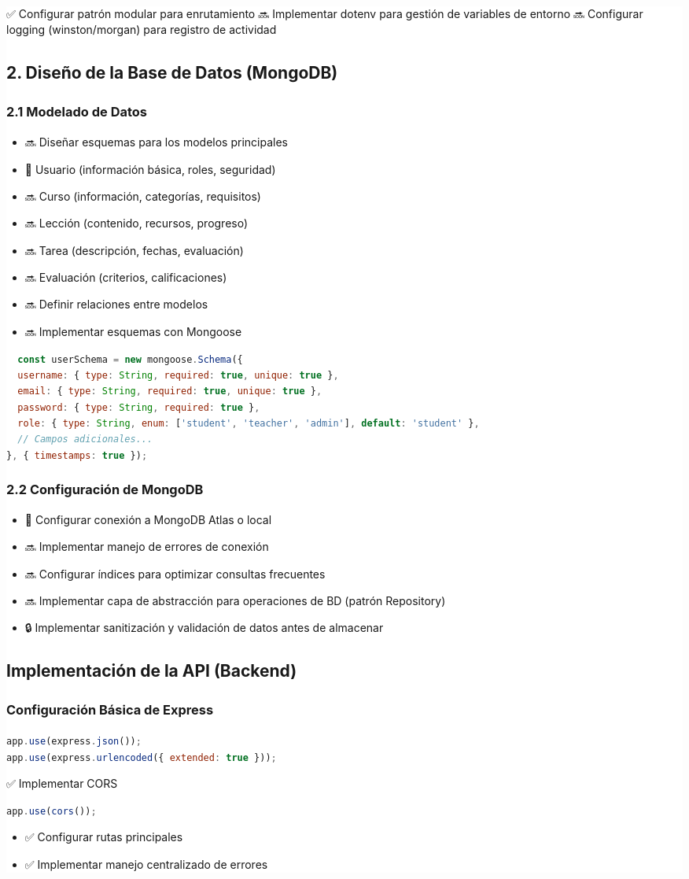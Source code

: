 ✅ Configurar patrón modular para enrutamiento
🔜 Implementar dotenv para gestión de variables de entorno
🔜 Configurar logging (winston/morgan) para registro de actividad
## 2. Diseño de la Base de Datos (MongoDB)
### 2.1 Modelado de Datos
- 🔜 Diseñar esquemas para los modelos principales

- 🧪 Usuario (información básica, roles, seguridad)

- 🔜 Curso (información, categorías, requisitos)

- 🔜 Lección (contenido, recursos, progreso)

- 🔜 Tarea (descripción, fechas, evaluación)

- 🔜 Evaluación (criterios, calificaciones)

- 🔜 Definir relaciones entre modelos

- 🔜 Implementar esquemas con Mongoose

```javascript
  const userSchema = new mongoose.Schema({
  username: { type: String, required: true, unique: true },
  email: { type: String, required: true, unique: true },
  password: { type: String, required: true },
  role: { type: String, enum: ['student', 'teacher', 'admin'], default: 'student' },
  // Campos adicionales...
}, { timestamps: true });
  ```
  ### 2.2 Configuración de MongoDB
- 🧪 Configurar conexión a MongoDB Atlas o local

- 🔜 Implementar manejo de errores de conexión

- 🔜 Configurar índices para optimizar consultas frecuentes

- 🔜 Implementar capa de abstracción para operaciones de BD (patrón Repository)

- 🔒 Implementar sanitización y validación de datos antes de almacenar

## Implementación de la API (Backend)
### Configuración Básica de Express
```javascript
app.use(express.json());
app.use(express.urlencoded({ extended: true }));
  ```
✅ Implementar CORS
```javascript
app.use(cors());
  ```
- ✅ Configurar rutas principales

- ✅ Implementar manejo centralizado de errores

